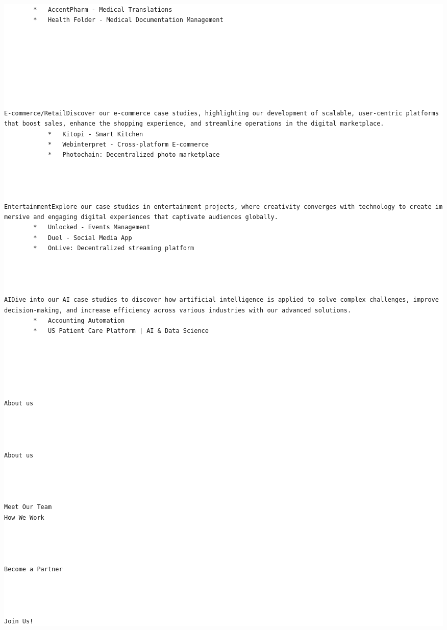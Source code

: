 ```
        *   AccentPharm - Medical Translations
        *   Health Folder - Medical Documentation Management








E-commerce/RetailDiscover our e-commerce case studies, highlighting our development of scalable, user-centric platforms that boost sales, enhance the shopping experience, and streamline operations in the digital marketplace.
            *   Kitopi - Smart Kitchen
            *   Webinterpret - Cross-platform E-commerce
            *   Photochain: Decentralized photo marketplace




EntertainmentExplore our case studies in entertainment projects, where creativity converges with technology to create immersive and engaging digital experiences that captivate audiences globally.
        *   Unlocked - Events Management
        *   Duel - Social Media App
        *   OnLive: Decentralized streaming platform




AIDive into our AI case studies to discover how artificial intelligence is applied to solve complex challenges, improve decision-making, and increase efficiency across various industries with our advanced solutions.
        *   Accounting Automation
        *   US Patient Care Platform | AI & Data Science






About us




About us




Meet Our Team
How We Work




Become a Partner




Join Us!

```